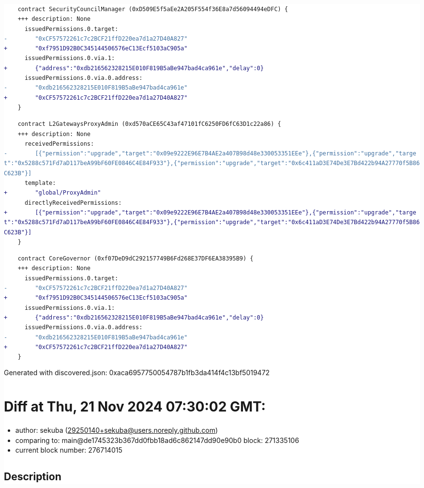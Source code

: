 ```diff
    contract SecurityCouncilManager (0xD509E5f5aEe2A205F554f36E8a7d56094494eDFC) {
    +++ description: None
      issuedPermissions.0.target:
-        "0xCF57572261c7c2BCF21ffD220ea7d1a27D40A827"
+        "0xf7951D92B0C345144506576eC13Ecf5103aC905a"
      issuedPermissions.0.via.1:
+        {"address":"0xdb216562328215E010F819B5aBe947bad4ca961e","delay":0}
      issuedPermissions.0.via.0.address:
-        "0xdb216562328215E010F819B5aBe947bad4ca961e"
+        "0xCF57572261c7c2BCF21ffD220ea7d1a27D40A827"
    }
```

```diff
    contract L2GatewaysProxyAdmin (0xd570aCE65C43af47101fC6250FD6fC63D1c22a86) {
    +++ description: None
      receivedPermissions:
-        [{"permission":"upgrade","target":"0x09e9222E96E7B4AE2a407B98d48e330053351EEe"},{"permission":"upgrade","target":"0x5288c571Fd7aD117beA99bF60FE0846C4E84F933"},{"permission":"upgrade","target":"0x6c411aD3E74De3E7Bd422b94A27770f5B86C623B"}]
      template:
+        "global/ProxyAdmin"
      directlyReceivedPermissions:
+        [{"permission":"upgrade","target":"0x09e9222E96E7B4AE2a407B98d48e330053351EEe"},{"permission":"upgrade","target":"0x5288c571Fd7aD117beA99bF60FE0846C4E84F933"},{"permission":"upgrade","target":"0x6c411aD3E74De3E7Bd422b94A27770f5B86C623B"}]
    }
```

```diff
    contract CoreGovernor (0xf07DeD9dC292157749B6Fd268E37DF6EA38395B9) {
    +++ description: None
      issuedPermissions.0.target:
-        "0xCF57572261c7c2BCF21ffD220ea7d1a27D40A827"
+        "0xf7951D92B0C345144506576eC13Ecf5103aC905a"
      issuedPermissions.0.via.1:
+        {"address":"0xdb216562328215E010F819B5aBe947bad4ca961e","delay":0}
      issuedPermissions.0.via.0.address:
-        "0xdb216562328215E010F819B5aBe947bad4ca961e"
+        "0xCF57572261c7c2BCF21ffD220ea7d1a27D40A827"
    }
```

Generated with discovered.json: 0xaca6957750054787b1fb3da414f4c13bf5019472

# Diff at Thu, 21 Nov 2024 07:30:02 GMT:

- author: sekuba (<29250140+sekuba@users.noreply.github.com>)
- comparing to: main@de1745323b367dd0fbb18ad6c862147dd90e90b0 block: 271335106
- current block number: 276714015

## Description
